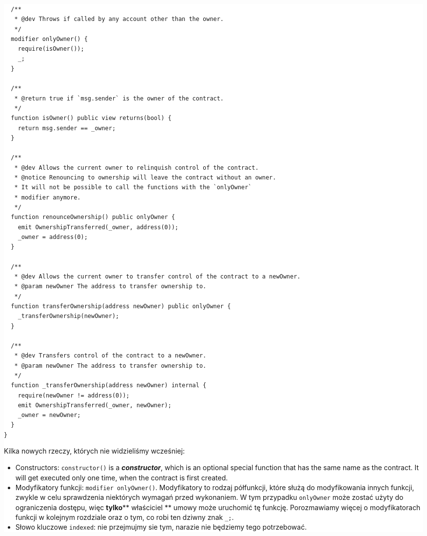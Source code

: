       /**
       * @dev Throws if called by any account other than the owner.
       */
      modifier onlyOwner() {
        require(isOwner());
        _;
      }
    
      /**
       * @return true if `msg.sender` is the owner of the contract.
       */
      function isOwner() public view returns(bool) {
        return msg.sender == _owner;
      }
    
      /**
       * @dev Allows the current owner to relinquish control of the contract.
       * @notice Renouncing to ownership will leave the contract without an owner.
       * It will not be possible to call the functions with the `onlyOwner`
       * modifier anymore.
       */
      function renounceOwnership() public onlyOwner {
        emit OwnershipTransferred(_owner, address(0));
        _owner = address(0);
      }
    
      /**
       * @dev Allows the current owner to transfer control of the contract to a newOwner.
       * @param newOwner The address to transfer ownership to.
       */
      function transferOwnership(address newOwner) public onlyOwner {
        _transferOwnership(newOwner);
      }
    
      /**
       * @dev Transfers control of the contract to a newOwner.
       * @param newOwner The address to transfer ownership to.
       */
      function _transferOwnership(address newOwner) internal {
        require(newOwner != address(0));
        emit OwnershipTransferred(_owner, newOwner);
        _owner = newOwner;
      }
    }
    

Kilka nowych rzeczy, których nie widzieliśmy wcześniej:

- Constructors: `constructor()` is a ***constructor***, which is an optional special function that has the same name as the contract. It will get executed only one time, when the contract is first created.
- Modyfikatory funkcji: `modifier onlyOwner()`. Modyfikatory to rodzaj półfunkcji, które służą do modyfikowania innych funkcji, zwykle w celu sprawdzenia niektórych wymagań przed wykonaniem. W tym przypadku `onlyOwner` może zostać użyty do ograniczenia dostępu, więc **tylko**** właściciel ** umowy może uruchomić tę funkcję. Porozmawiamy więcej o modyfikatorach funkcji w kolejnym rozdziale oraz o tym, co robi ten dziwny znak `_;`.
- Słowo kluczowe `indexed`: nie przejmujmy sie tym, narazie nie będziemy tego potrzebować.
